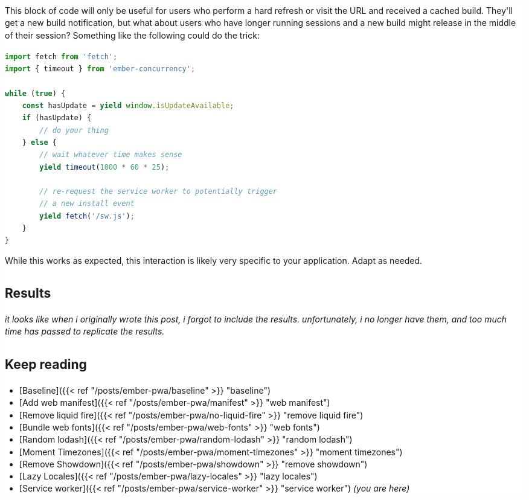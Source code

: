 This block of code will only be useful for users who perform a hard refresh or visit the URL and received a cached build. They'll get a new build notification, but what about users who have longer running sessions and a new build might release in the middle of their session? Something like the following could do the trick:

```javascript
import fetch from 'fetch';
import { timeout } from 'ember-concurrency';

while (true) {
    const hasUpdate = yield window.isUpdateAvailable;
    if (hasUpdate) {
        // do your thing
    } else {
        // wait whatever time makes sense
        yield timeout(1000 * 60 * 25);
        
        // re-request the service worker to potentially trigger
        // a new install event
        yield fetch('/sw.js');
    }
}
```

While this works as expected, this interaction is likely very specific to your application. Adapt as needed.

## Results

_it looks like when i originally wrote this post, i forgot to include the results. unfortunately, i no longer have them, and too much time has passed to replicate the results._

## Keep reading
- [Baseline]({{< ref "/posts/ember-pwa/baseline" >}} "baseline")
- [Add web manifest]({{< ref "/posts/ember-pwa/manifest" >}} "web manifest")
- [Remove liquid fire]({{< ref "/posts/ember-pwa/no-liquid-fire" >}} "remove liquid fire") 
- [Bundle web fonts]({{< ref "/posts/ember-pwa/web-fonts" >}} "web fonts") 
- [Random lodash]({{< ref "/posts/ember-pwa/random-lodash" >}} "random lodash")
- [Moment Timezones]({{< ref "/posts/ember-pwa/moment-timezones" >}} "moment timezones")
- [Remove Showdown]({{< ref "/posts/ember-pwa/showdown" >}} "remove showdown") 
- [Lazy Locales]({{< ref "/posts/ember-pwa/lazy-locales" >}} "lazy locales") 
- [Service worker]({{< ref "/posts/ember-pwa/service-worker" >}} "service worker") _(you are here)_